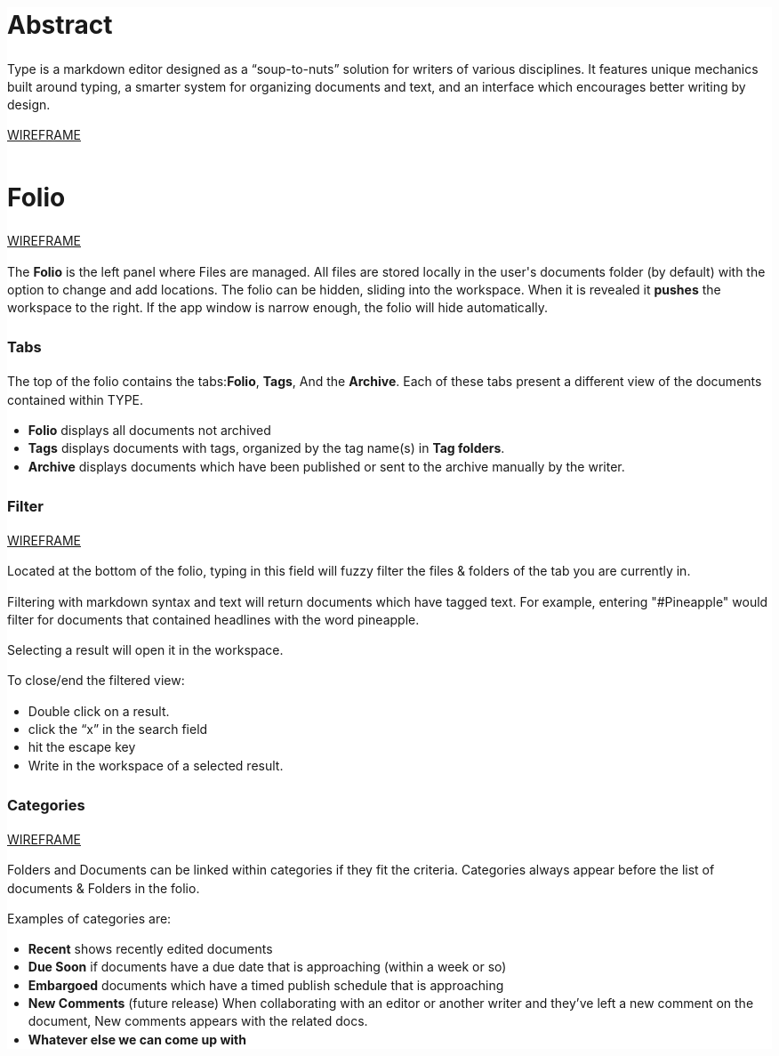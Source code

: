 # Abstract
Type is a markdown editor designed as a “soup-to-nuts” solution for writers of various disciplines. It features unique mechanics built around typing, a smarter system for organizing documents and text, and an interface which encourages better writing by design.

[WIREFRAME](https://www.figma.com/file/SYqD5LWkzhuOmtJCYjvOkMTz/Type?node-id=2504%3A59)

# Folio
[WIREFRAME](https://www.figma.com/file/SYqD5LWkzhuOmtJCYjvOkMTz/Type?node-id=2502%3A42)

The **Folio** is the left panel where Files are managed. All files are stored locally in the user's documents folder (by default) with the option to change and add locations. The folio can be hidden, sliding into the workspace. When it is revealed it **pushes** the workspace to the right. If the app window is narrow enough, the folio will hide automatically.

### Tabs
The top of the folio contains the tabs:**Folio**, **Tags**, And the **Archive**. Each of these tabs present a different view of the documents contained within TYPE. 
- **Folio** displays all documents not archived
- **Tags** displays documents with tags, organized by the tag name(s) in **Tag folders**.
- **Archive** displays documents which have been published or sent to the archive manually by the writer.

### Filter
[WIREFRAME](https://www.figma.com/file/SYqD5LWkzhuOmtJCYjvOkMTz/Type?node-id=2505%3A4906)

Located at the bottom of the folio, typing in this field will fuzzy filter the files & folders of the tab you are currently in.

Filtering with markdown syntax and text will return documents which have tagged text. For example, entering "#Pineapple" would filter for documents that contained   headlines with the word pineapple.

Selecting a result will open it in the workspace. 

To close/end the filtered view:
- Double click on a result.
- click the “x” in the search field
- hit the escape key
- Write in the workspace of a selected result.

### Categories
[WIREFRAME](https://www.figma.com/file/SYqD5LWkzhuOmtJCYjvOkMTz/Type?node-id=2504%3A59)

Folders and Documents can be linked within categories if they fit the criteria. Categories always appear before the list of documents & Folders in the folio.

Examples of categories are:
- **Recent** shows recently edited documents
- **Due Soon** if documents have a due date that is approaching (within a week or so)
- **Embargoed** documents which have a timed publish schedule that is approaching
- **New Comments** (future release) When collaborating with an editor or another writer and they’ve left a new comment on the document, New comments appears with the related docs.
- **Whatever else we can come up with**
